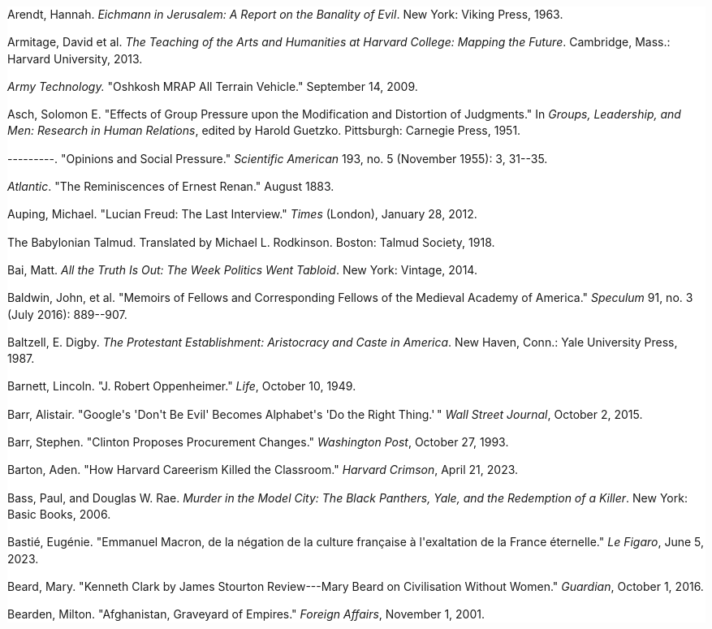 Arendt, Hannah. *Eichmann in Jerusalem: A Report on the Banality of
Evil*. New York: Viking Press, 1963.

Armitage, David et al. *The Teaching of the Arts and Humanities at
Harvard College: Mapping the Future*. Cambridge, Mass.: Harvard
University, 2013.

*Army Technology.* "Oshkosh MRAP All Terrain Vehicle." September 14,
2009.

Asch, Solomon E. "Effects of Group Pressure upon the Modification and
Distortion of Judgments." In *Groups, Leadership, and Men: Research in
Human Relations*, edited by Harold Guetzko. Pittsburgh: Carnegie Press,
1951.

---------. "Opinions and Social Pressure." *Scientific American* 193,
no. 5 (November 1955): 3, 31--35.

*Atlantic*. "The Reminiscences of Ernest Renan." August 1883.

Auping, Michael. "Lucian Freud: The Last Interview." *Times* (London),
January 28, 2012.

The Babylonian Talmud. Translated by Michael L. Rodkinson. Boston:
Talmud Society, 1918.

Bai, Matt. *All the Truth Is Out: The Week Politics Went Tabloid*. New
York: Vintage, 2014.

Baldwin, John, et al. "Memoirs of Fellows and Corresponding Fellows of
the Medieval Academy of America." *Speculum* 91, no. 3 (July 2016):
889--907.

Baltzell, E. Digby. *The Protestant Establishment: Aristocracy and Caste
in America*. New Haven, Conn.: Yale University Press, 1987.

Barnett, Lincoln. "J. Robert Oppenheimer." *Life*, October 10, 1949.

Barr, Alistair. "Google's 'Don't Be Evil' Becomes Alphabet's 'Do the
Right Thing.' " *Wall Street Journal*, October 2, 2015.

Barr, Stephen. "Clinton Proposes Procurement Changes." *Washington
Post*, October 27, 1993.

Barton, Aden. "How Harvard Careerism Killed the Classroom." *Harvard
Crimson*, April 21, 2023.

Bass, Paul, and Douglas W. Rae. *Murder in the Model City: The Black
Panthers, Yale, and the Redemption of a Killer*. New York: Basic Books,
2006.

Bastié, Eugénie. "Emmanuel Macron, de la négation de la culture
française à l'exaltation de la France éternelle." *Le Figaro*, June 5,
2023.

Beard, Mary. "Kenneth Clark by James Stourton Review---Mary Beard on
Civilisation Without Women." *Guardian*, October 1, 2016.

Bearden, Milton. "Afghanistan, Graveyard of Empires." *Foreign Affairs*,
November 1, 2001.
